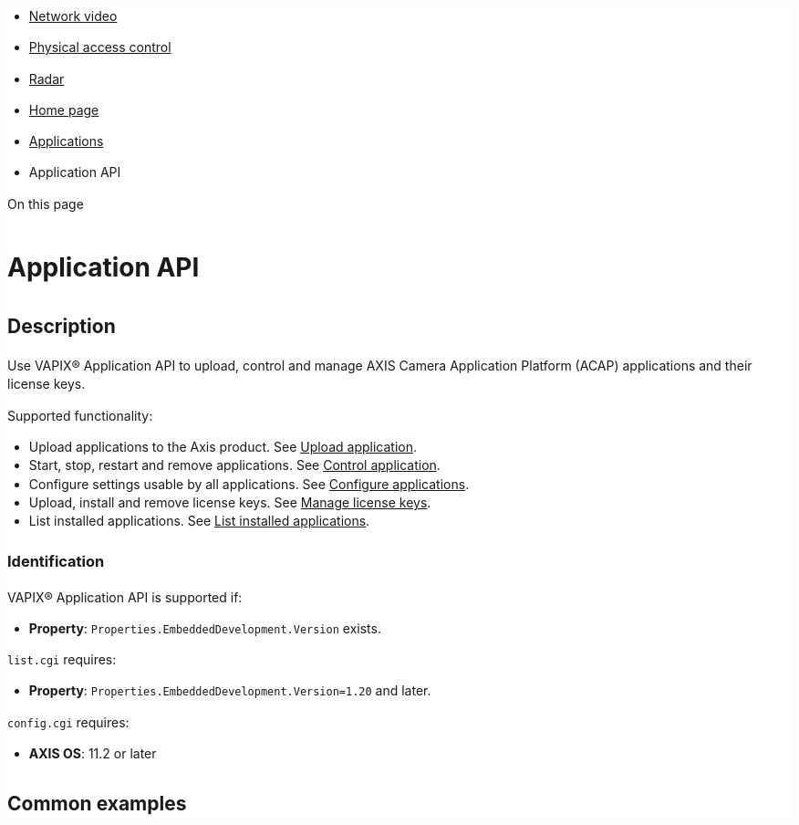 - [Network video](https://developer.axis.com/vapix/network-video/)

- [Physical access control](https://developer.axis.com/vapix/physical-access-control/)

- [Radar](https://developer.axis.com/vapix/radar/)


- [Home page](https://developer.axis.com/)
- [Applications](https://developer.axis.com/vapix/applications/)
- Application API

On this page

# Application API

## Description [​](https://developer.axis.com/vapix/applications/application-api/\#description "Direct link to Description")

Use VAPIX® Application API to upload, control and manage AXIS Camera Application Platform (ACAP) applications and their license keys.

Supported functionality:

- Upload applications to the Axis product. See [Upload application](https://developer.axis.com/vapix/applications/application-api/#upload-application).
- Start, stop, restart and remove applications. See [Control application](https://developer.axis.com/vapix/applications/application-api/#control-application).
- Configure settings usable by all applications. See [Configure applications](https://developer.axis.com/vapix/applications/application-api/#configure-applications).
- Upload, install and remove license keys. See [Manage license keys](https://developer.axis.com/vapix/applications/application-api/#manage-license-keys).
- List installed applications. See [List installed applications](https://developer.axis.com/vapix/applications/application-api/#list-installed-applications).

### Identification [​](https://developer.axis.com/vapix/applications/application-api/\#identification "Direct link to Identification")

VAPIX® Application API is supported if:

- **Property**: `Properties.EmbeddedDevelopment.Version` exists.

`list.cgi` requires:

- **Property**: `Properties.EmbeddedDevelopment.Version=1.20` and later.

`config.cgi` requires:

- **AXIS OS**: 11.2 or later

## Common examples [​](https://developer.axis.com/vapix/applications/application-api/\#common-examples "Direct link to Common examples")
